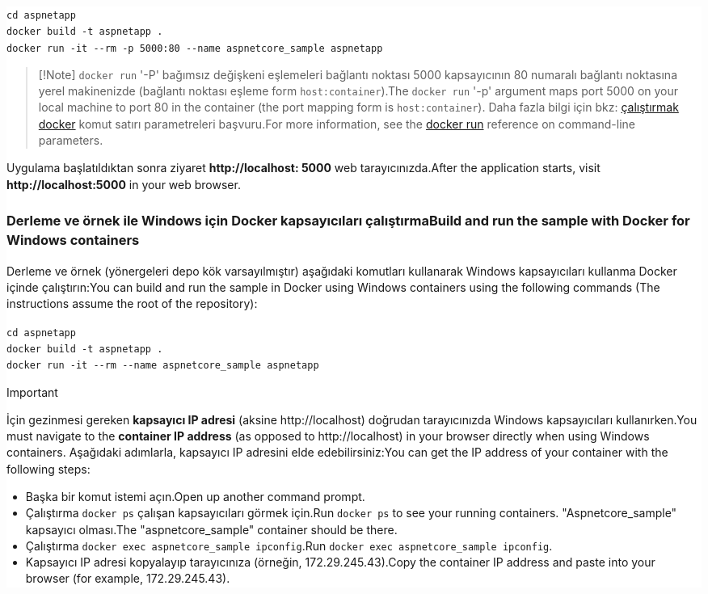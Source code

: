 ```console
cd aspnetapp
docker build -t aspnetapp .
docker run -it --rm -p 5000:80 --name aspnetcore_sample aspnetapp
```

> [!Note] <span data-ttu-id="53823-198">`docker run` '-P' bağımsız değişkeni eşlemeleri bağlantı noktası 5000 kapsayıcının 80 numaralı bağlantı noktasına yerel makinenizde (bağlantı noktası eşleme form `host:container`).</span><span class="sxs-lookup"><span data-stu-id="53823-198">The `docker run` '-p' argument maps port 5000 on your local machine to port 80 in the container (the port mapping form is `host:container`).</span></span> <span data-ttu-id="53823-199">Daha fazla bilgi için bkz: [çalıştırmak docker](https://docs.docker.com/engine/reference/commandline/exec/) komut satırı parametreleri başvuru.</span><span class="sxs-lookup"><span data-stu-id="53823-199">For more information, see the [docker run](https://docs.docker.com/engine/reference/commandline/exec/) reference on command-line parameters.</span></span>

<span data-ttu-id="53823-200">Uygulama başlatıldıktan sonra ziyaret **http://localhost: 5000** web tarayıcınızda.</span><span class="sxs-lookup"><span data-stu-id="53823-200">After the application starts, visit **http://localhost:5000** in your web browser.</span></span>

### <a name="build-and-run-the-sample-with-docker-for-windows-containers"></a><span data-ttu-id="53823-201">Derleme ve örnek ile Windows için Docker kapsayıcıları çalıştırma</span><span class="sxs-lookup"><span data-stu-id="53823-201">Build and run the sample with Docker for Windows containers</span></span>

<span data-ttu-id="53823-202">Derleme ve örnek (yönergeleri depo kök varsayılmıştır) aşağıdaki komutları kullanarak Windows kapsayıcıları kullanma Docker içinde çalıştırın:</span><span class="sxs-lookup"><span data-stu-id="53823-202">You can build and run the sample in Docker using Windows containers using the following commands (The instructions assume the root of the repository):</span></span>

```console
cd aspnetapp
docker build -t aspnetapp .
docker run -it --rm --name aspnetcore_sample aspnetapp
```

> [!IMPORTANT]
> <span data-ttu-id="53823-203">İçin gezinmesi gereken **kapsayıcı IP adresi** (aksine http://localhost) doğrudan tarayıcınızda Windows kapsayıcıları kullanırken.</span><span class="sxs-lookup"><span data-stu-id="53823-203">You must navigate to the **container IP address** (as opposed to http://localhost) in your browser directly when using Windows containers.</span></span> <span data-ttu-id="53823-204">Aşağıdaki adımlarla, kapsayıcı IP adresini elde edebilirsiniz:</span><span class="sxs-lookup"><span data-stu-id="53823-204">You can get the IP address of your container with the following steps:</span></span>

* <span data-ttu-id="53823-205">Başka bir komut istemi açın.</span><span class="sxs-lookup"><span data-stu-id="53823-205">Open up another command prompt.</span></span>
* <span data-ttu-id="53823-206">Çalıştırma `docker ps` çalışan kapsayıcıları görmek için.</span><span class="sxs-lookup"><span data-stu-id="53823-206">Run `docker ps` to see your running containers.</span></span> <span data-ttu-id="53823-207">"Aspnetcore_sample" kapsayıcı olması.</span><span class="sxs-lookup"><span data-stu-id="53823-207">The "aspnetcore_sample" container should be there.</span></span>
* <span data-ttu-id="53823-208">Çalıştırma `docker exec aspnetcore_sample ipconfig`.</span><span class="sxs-lookup"><span data-stu-id="53823-208">Run `docker exec aspnetcore_sample ipconfig`.</span></span>
* <span data-ttu-id="53823-209">Kapsayıcı IP adresi kopyalayıp tarayıcınıza (örneğin, 172.29.245.43).</span><span class="sxs-lookup"><span data-stu-id="53823-209">Copy the container IP address and paste into your browser (for example, 172.29.245.43).</span></span>
